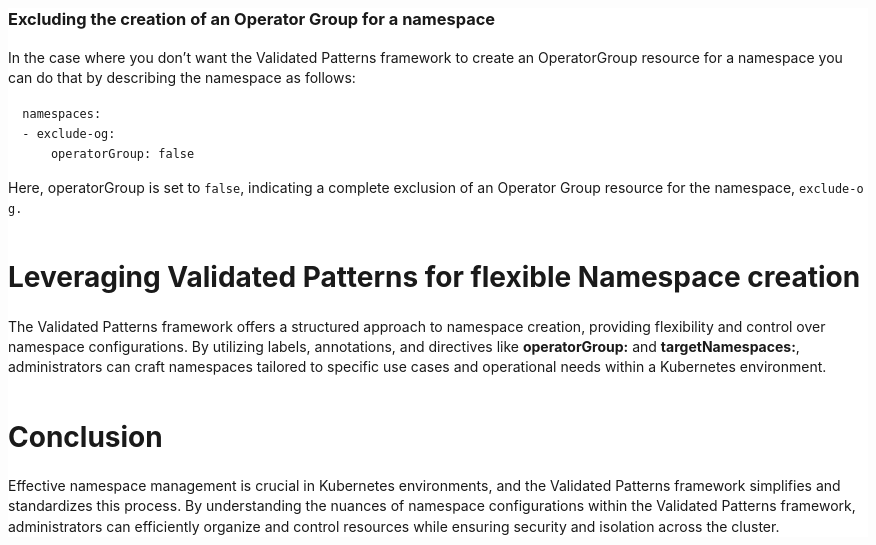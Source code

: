 ### Excluding the creation of an Operator Group for a namespace

In the case where you don’t want the Validated Patterns framework to create an OperatorGroup resource for a namespace you can do that by describing the namespace as follows:

```
  namespaces:
  - exclude-og:
      operatorGroup: false
```

Here, operatorGroup is set to `false`, indicating a complete exclusion of an Operator Group resource for the namespace, `exclude-og.`

# Leveraging Validated Patterns for flexible Namespace creation

The Validated Patterns framework offers a structured approach to namespace creation, providing flexibility and control over namespace configurations. By utilizing labels, annotations, and directives like **operatorGroup:** and **targetNamespaces:**, administrators can craft namespaces tailored to specific use cases and operational needs within a Kubernetes environment.

# Conclusion

Effective namespace management is crucial in Kubernetes environments, and the Validated Patterns framework simplifies and standardizes this process. By understanding the nuances of namespace configurations within the Validated Patterns framework, administrators can efficiently organize and control resources while ensuring security and isolation across the cluster.
